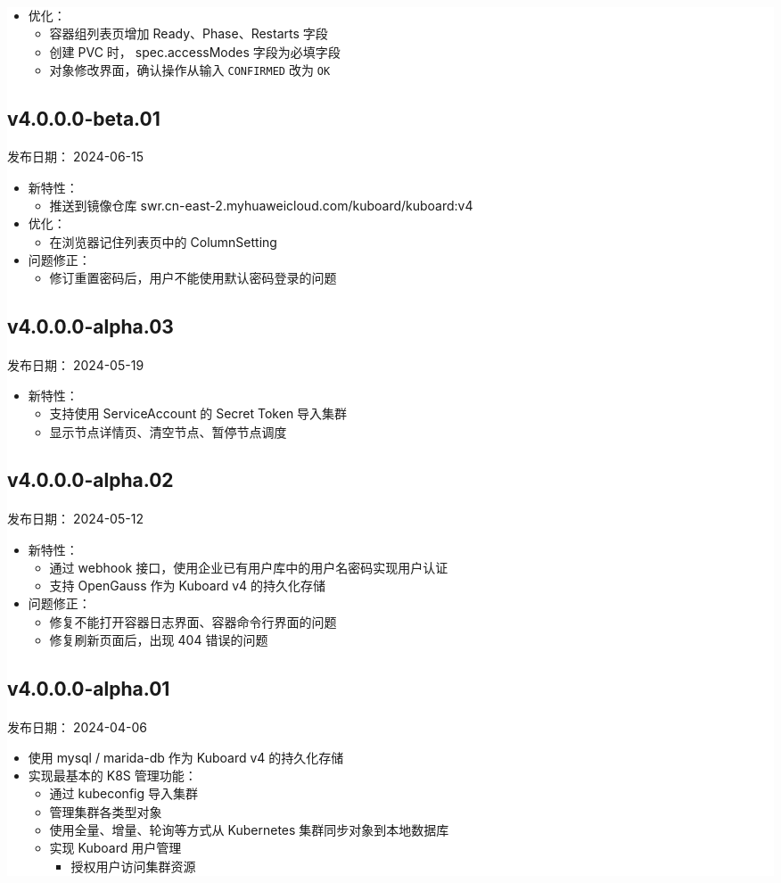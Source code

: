 - 优化：
  - 容器组列表页增加 Ready、Phase、Restarts 字段
  - 创建 PVC 时， spec.accessModes 字段为必填字段
  - 对象修改界面，确认操作从输入 `CONFIRMED` 改为 `OK`

## v4.0.0.0-beta.01

发布日期： 2024-06-15

- 新特性：
  - 推送到镜像仓库 swr.cn-east-2.myhuaweicloud.com/kuboard/kuboard:v4
- 优化：
  - 在浏览器记住列表页中的 ColumnSetting
- 问题修正：
  - 修订重置密码后，用户不能使用默认密码登录的问题

## v4.0.0.0-alpha.03

发布日期： 2024-05-19

- 新特性：
  - 支持使用 ServiceAccount 的 Secret Token 导入集群
  - 显示节点详情页、清空节点、暂停节点调度

## v4.0.0.0-alpha.02

发布日期： 2024-05-12

- 新特性：
  - 通过 webhook 接口，使用企业已有用户库中的用户名密码实现用户认证
  - 支持 OpenGauss 作为 Kuboard v4 的持久化存储
- 问题修正：
  - 修复不能打开容器日志界面、容器命令行界面的问题
  - 修复刷新页面后，出现 404 错误的问题

## v4.0.0.0-alpha.01

发布日期： 2024-04-06

- 使用 mysql / marida-db 作为 Kuboard v4 的持久化存储
- 实现最基本的 K8S 管理功能：
  - 通过 kubeconfig 导入集群
  - 管理集群各类型对象
  - 使用全量、增量、轮询等方式从 Kubernetes 集群同步对象到本地数据库
  - 实现 Kuboard 用户管理
    - 授权用户访问集群资源
